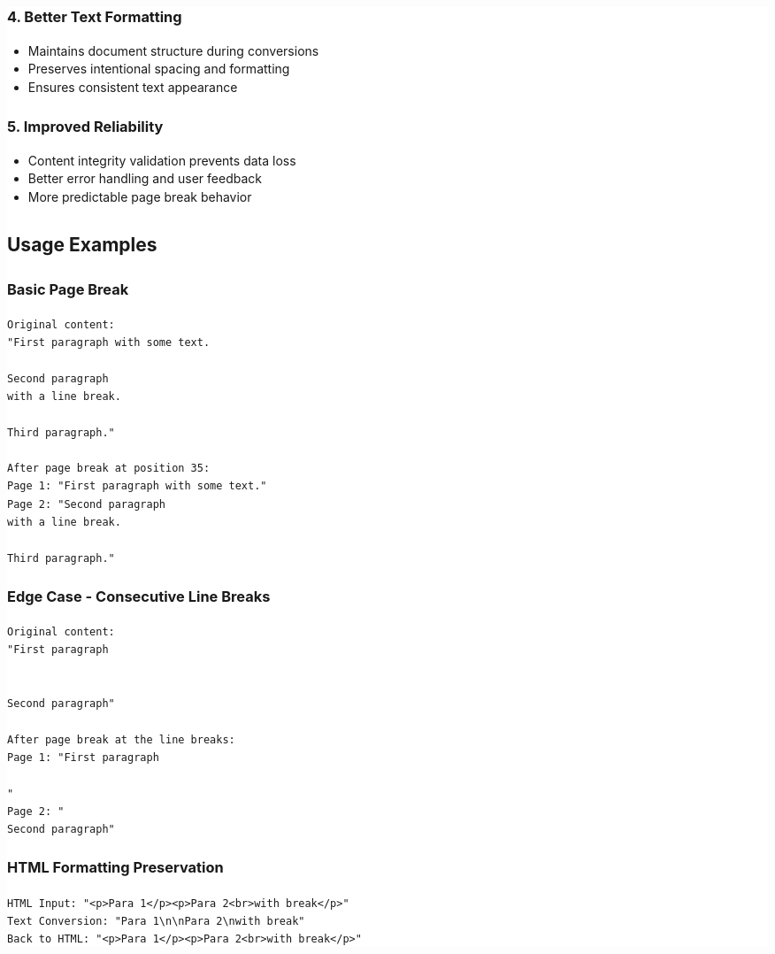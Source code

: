 ### 4. **Better Text Formatting**
- Maintains document structure during conversions
- Preserves intentional spacing and formatting
- Ensures consistent text appearance

### 5. **Improved Reliability**
- Content integrity validation prevents data loss
- Better error handling and user feedback
- More predictable page break behavior

## Usage Examples

### Basic Page Break
```
Original content:
"First paragraph with some text.

Second paragraph
with a line break.

Third paragraph."

After page break at position 35:
Page 1: "First paragraph with some text."
Page 2: "Second paragraph
with a line break.

Third paragraph."
```

### Edge Case - Consecutive Line Breaks
```
Original content:
"First paragraph


Second paragraph"

After page break at the line breaks:
Page 1: "First paragraph

"
Page 2: "
Second paragraph"
```

### HTML Formatting Preservation
```
HTML Input: "<p>Para 1</p><p>Para 2<br>with break</p>"
Text Conversion: "Para 1\n\nPara 2\nwith break"
Back to HTML: "<p>Para 1</p><p>Para 2<br>with break</p>"
```
